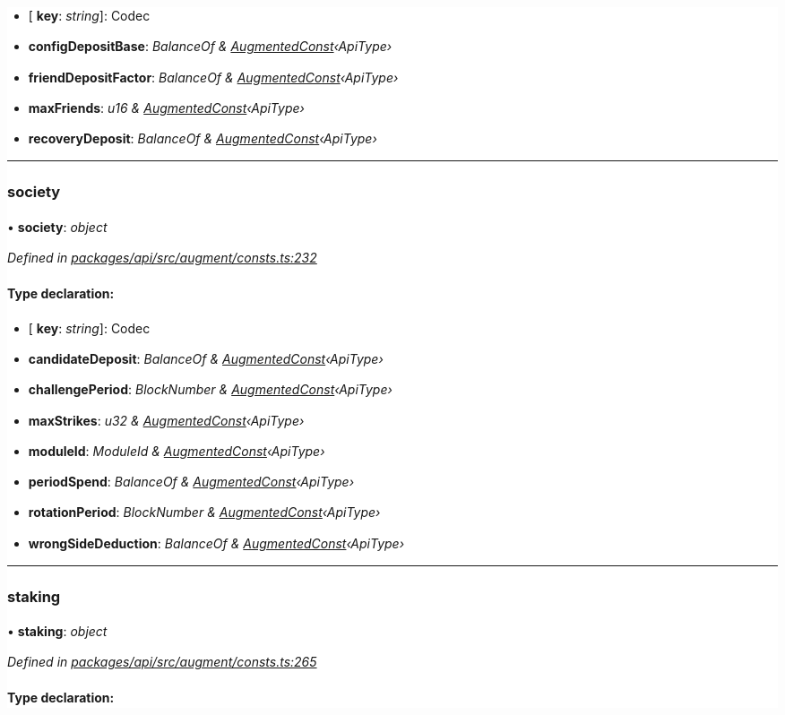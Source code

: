 * \[ **key**: *string*\]: Codec

* **configDepositBase**: *BalanceOf & [AugmentedConst](_packages_api_src_types_consts_.augmentedconst.md)‹ApiType›*

* **friendDepositFactor**: *BalanceOf & [AugmentedConst](_packages_api_src_types_consts_.augmentedconst.md)‹ApiType›*

* **maxFriends**: *u16 & [AugmentedConst](_packages_api_src_types_consts_.augmentedconst.md)‹ApiType›*

* **recoveryDeposit**: *BalanceOf & [AugmentedConst](_packages_api_src_types_consts_.augmentedconst.md)‹ApiType›*

___

###  society

• **society**: *object*

*Defined in [packages/api/src/augment/consts.ts:232](https://github.com/polkadot-js/api/blob/eb6b3c5bd4/packages/api/src/augment/consts.ts#L232)*

#### Type declaration:

* \[ **key**: *string*\]: Codec

* **candidateDeposit**: *BalanceOf & [AugmentedConst](_packages_api_src_types_consts_.augmentedconst.md)‹ApiType›*

* **challengePeriod**: *BlockNumber & [AugmentedConst](_packages_api_src_types_consts_.augmentedconst.md)‹ApiType›*

* **maxStrikes**: *u32 & [AugmentedConst](_packages_api_src_types_consts_.augmentedconst.md)‹ApiType›*

* **moduleId**: *ModuleId & [AugmentedConst](_packages_api_src_types_consts_.augmentedconst.md)‹ApiType›*

* **periodSpend**: *BalanceOf & [AugmentedConst](_packages_api_src_types_consts_.augmentedconst.md)‹ApiType›*

* **rotationPeriod**: *BlockNumber & [AugmentedConst](_packages_api_src_types_consts_.augmentedconst.md)‹ApiType›*

* **wrongSideDeduction**: *BalanceOf & [AugmentedConst](_packages_api_src_types_consts_.augmentedconst.md)‹ApiType›*

___

###  staking

• **staking**: *object*

*Defined in [packages/api/src/augment/consts.ts:265](https://github.com/polkadot-js/api/blob/eb6b3c5bd4/packages/api/src/augment/consts.ts#L265)*

#### Type declaration:
